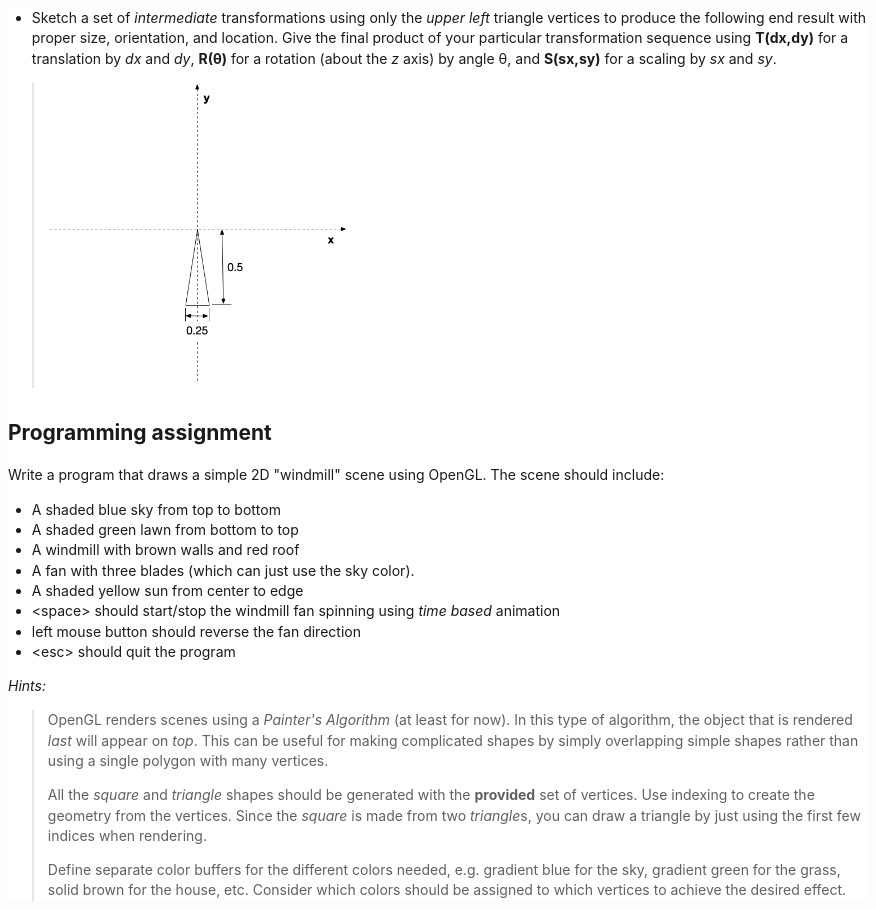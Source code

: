 -   Sketch a set of *intermediate* transformations using only the *upper left* triangle vertices to produce the following end result with proper size, orientation, and location. Give the final product of your particular transformation sequence using **T(dx,dy)** for a translation by *dx* and *dy*, **R(θ)** for a rotation (about the *z* axis) by angle θ, and **S(sx,sy)** for a scaling by *sx* and *sy*.

> <img src="images/assign01/triangle.png" alt="Triangle" height="300"/>
	
## Programming assignment

Write a program that draws a simple 2D "windmill" scene using OpenGL. The scene should include:

-   A shaded blue sky from top to bottom
-   A shaded green lawn from bottom to top
-   A windmill with brown walls and red roof
-   A fan with three blades (which can just use the sky color).
-   A shaded yellow sun from center to edge
-   \<space\> should start/stop the windmill fan spinning using *time based* animation
-   left mouse button should reverse the fan direction
-   \<esc\> should quit the program

*Hints:*

> OpenGL renders scenes using a *Painter's Algorithm* (at least for now). In this type of algorithm, the object that is rendered *last* will appear on *top*. This can be useful for making complicated shapes by simply overlapping simple shapes rather than using a single polygon with many vertices.
>
> All the *square* and *triangle* shapes should be generated with the **provided** set of vertices. Use indexing to create the geometry from the vertices. Since the *square* is made from two *triangle*s, you can draw a triangle by just using the first few indices when rendering.
>
> Define separate color buffers for the different colors needed, e.g. gradient blue for the sky, gradient green for the grass, solid brown for the house, etc. Consider which colors should be assigned to which vertices to achieve the desired effect.
>